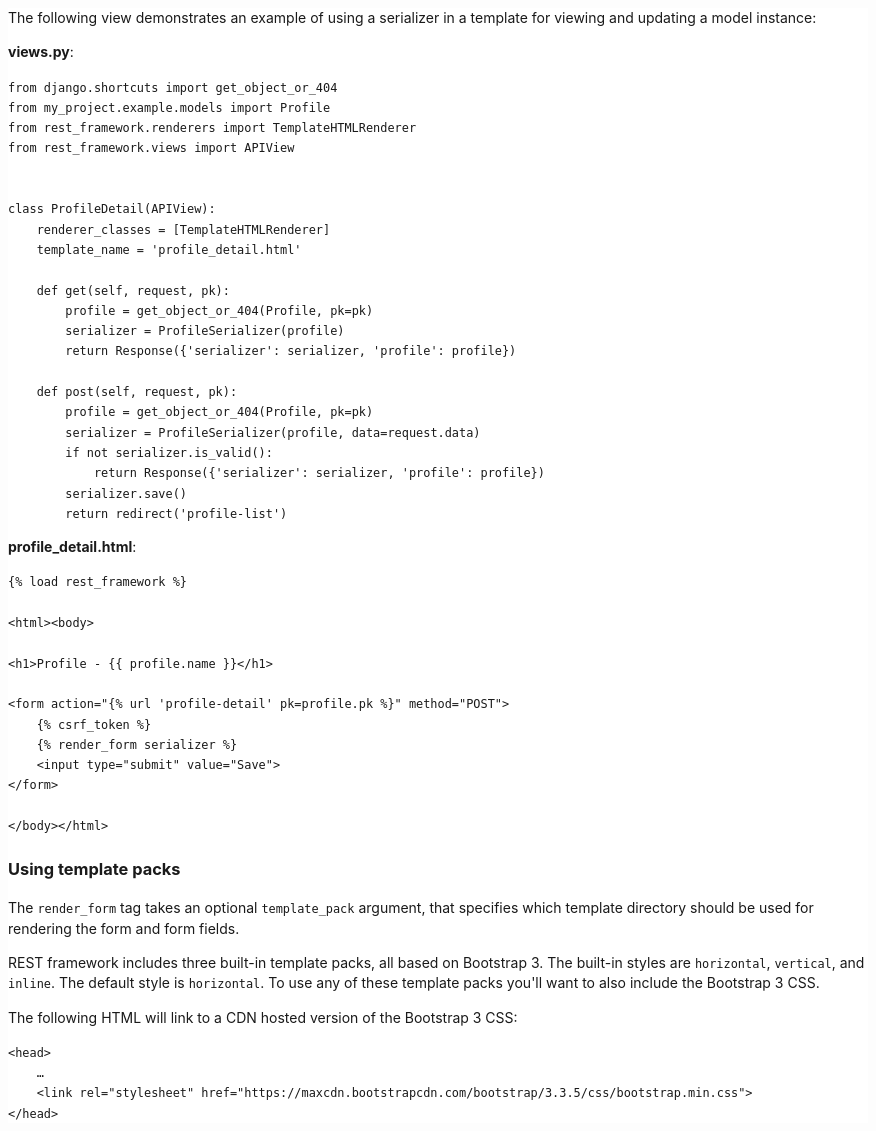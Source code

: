 The following view demonstrates an example of using a serializer in a template for viewing and updating a model instance:

**views.py**:

    from django.shortcuts import get_object_or_404
    from my_project.example.models import Profile
    from rest_framework.renderers import TemplateHTMLRenderer
    from rest_framework.views import APIView


    class ProfileDetail(APIView):
        renderer_classes = [TemplateHTMLRenderer]
        template_name = 'profile_detail.html'

        def get(self, request, pk):
            profile = get_object_or_404(Profile, pk=pk)
            serializer = ProfileSerializer(profile)
            return Response({'serializer': serializer, 'profile': profile})

        def post(self, request, pk):
            profile = get_object_or_404(Profile, pk=pk)
            serializer = ProfileSerializer(profile, data=request.data)
            if not serializer.is_valid():
                return Response({'serializer': serializer, 'profile': profile})
            serializer.save()
            return redirect('profile-list')

**profile_detail.html**:

    {% load rest_framework %}

    <html><body>
    
    <h1>Profile - {{ profile.name }}</h1>

    <form action="{% url 'profile-detail' pk=profile.pk %}" method="POST">
        {% csrf_token %}
        {% render_form serializer %}
        <input type="submit" value="Save">
    </form>

    </body></html>

### Using template packs

The `render_form` tag takes an optional `template_pack` argument, that specifies which template directory should be used for rendering the form and form fields.

REST framework includes three built-in template packs, all based on Bootstrap 3. The built-in styles are `horizontal`, `vertical`, and `inline`. The default style is `horizontal`. To use any of these template packs you'll want to also include the Bootstrap 3 CSS.

The following HTML will link to a CDN hosted version of the Bootstrap 3 CSS:

    <head>
        …
        <link rel="stylesheet" href="https://maxcdn.bootstrapcdn.com/bootstrap/3.3.5/css/bootstrap.min.css">
    </head>
